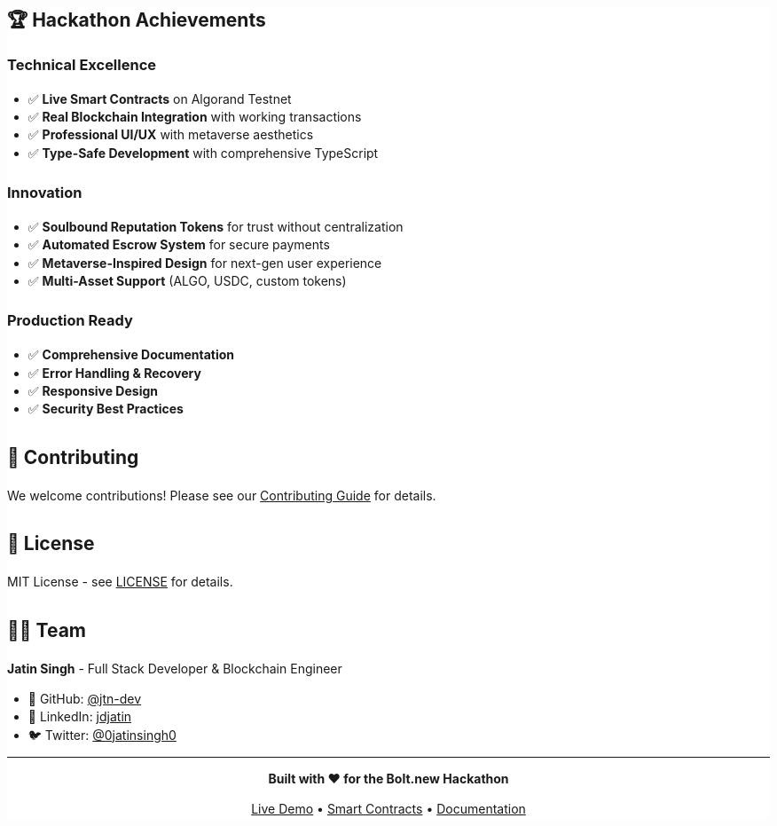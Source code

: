 ## 🏆 Hackathon Achievements

### Technical Excellence
- ✅ **Live Smart Contracts** on Algorand Testnet
- ✅ **Real Blockchain Integration** with working transactions
- ✅ **Professional UI/UX** with metaverse aesthetics
- ✅ **Type-Safe Development** with comprehensive TypeScript

### Innovation
- ✅ **Soulbound Reputation Tokens** for trust without centralization
- ✅ **Automated Escrow System** for secure payments
- ✅ **Metaverse-Inspired Design** for next-gen user experience
- ✅ **Multi-Asset Support** (ALGO, USDC, custom tokens)

### Production Ready
- ✅ **Comprehensive Documentation**
- ✅ **Error Handling & Recovery**
- ✅ **Responsive Design**
- ✅ **Security Best Practices**

## 🤝 Contributing

We welcome contributions! Please see our [Contributing Guide](CONTRIBUTING.md) for details.

## 📄 License

MIT License - see [LICENSE](LICENSE) for details.

## 🙋‍♂️ Team

**Jatin Singh** - Full Stack Developer & Blockchain Engineer
- 🐙 GitHub: [@jtn-dev](https://github.com/jtn-dev)
- 💼 LinkedIn: [jdjatin](https://www.linkedin.com/in/jdjatin/)
- 🐦 Twitter: [@0jatinsingh0](https://x.com/0jatinsingh0)

---

<div align="center">

**Built with ❤️ for the Bolt.new Hackathon**

[Live Demo](http://localhost:3001) • [Smart Contracts](https://testnet.explorer.perawallet.app/application/742004772) • [Documentation](./docs)

</div>

